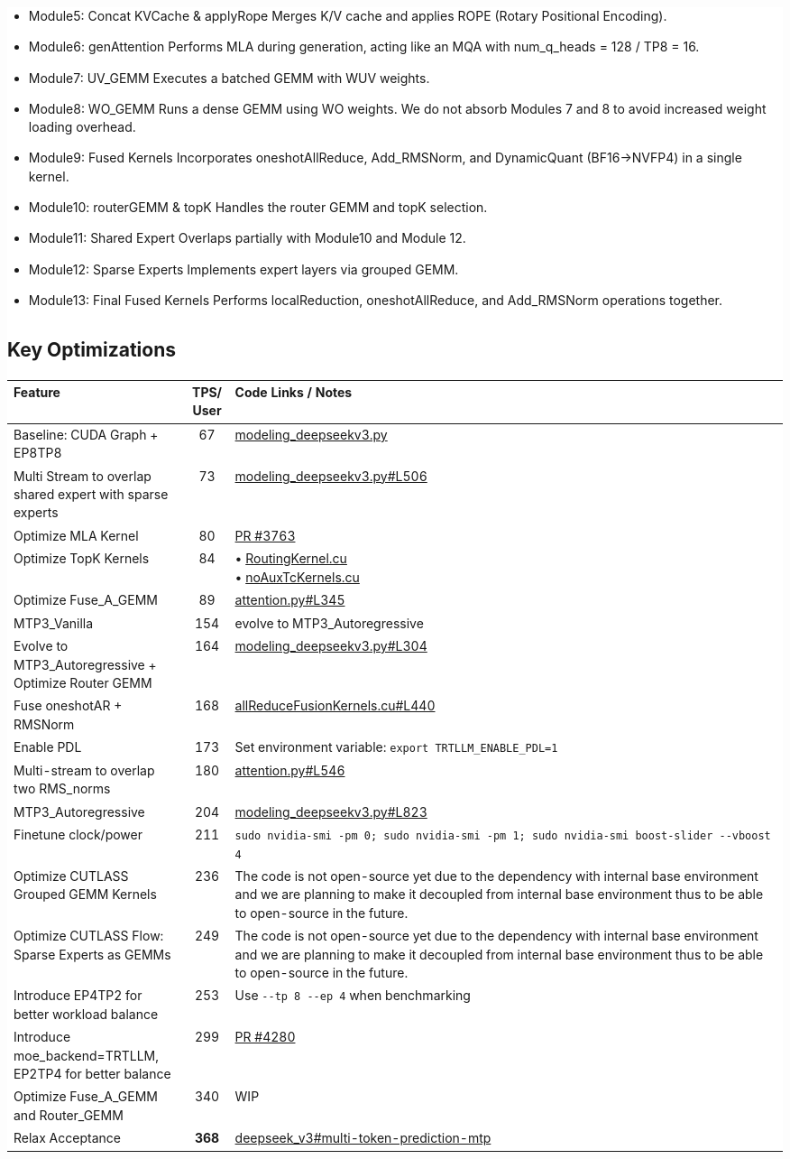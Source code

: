 - Module5: Concat KVCache & applyRope Merges K/V cache and applies ROPE (Rotary Positional Encoding).

- Module6: genAttention Performs MLA during generation, acting like an MQA with num_q_heads = 128 / TP8 = 16.

- Module7: UV_GEMM Executes a batched GEMM with WUV weights.

- Module8: WO_GEMM Runs a dense GEMM using WO weights. We do not absorb Modules 7 and 8 to avoid increased weight loading overhead.

- Module9: Fused Kernels Incorporates oneshotAllReduce, Add_RMSNorm, and DynamicQuant (BF16->NVFP4) in a single kernel.

- Module10: routerGEMM & topK Handles the router GEMM and topK selection.

- Module11: Shared Expert Overlaps partially with Module10 and Module 12.

- Module12: Sparse Experts Implements expert layers via grouped GEMM.

- Module13: Final Fused Kernels Performs localReduction, oneshotAllReduce, and Add_RMSNorm operations together.

## Key Optimizations
| Feature                                                   | TPS/User | Code Links / Notes                                                                                                                                          |
|:----------------------------------------------------------|:--------:|:------------------------------------------------------------------------------------------------------------------------------------------------------------|
| Baseline: CUDA Graph + EP8TP8                             |   67     | [modeling_deepseekv3.py](https://github.com/NVIDIA/TensorRT-LLM/blob/main/tensorrt_llm/_torch/models/modeling_deepseekv3.py)                                |
| Multi Stream to overlap shared expert with sparse experts |   73     | [modeling_deepseekv3.py#L506](https://github.com/NVIDIA/TensorRT-LLM/blob/14bfb5e0d6e81aec3306a1324cf074566646f886/tensorrt_llm/_torch/models/modeling_deepseekv3.py#L506) |
| Optimize MLA Kernel                                       |   80     | [PR #3763](https://github.com/NVIDIA/TensorRT-LLM/pull/3763)                                                                                                |
| Optimize TopK Kernels                                     |   84     | • [RoutingKernel.cu](https://github.com/NVIDIA/TensorRT-LLM/blob/main/cpp/tensorrt_llm/kernels/trtllmGenKernels/blockScaleMoe/trtllmGenSrc/RoutingKernel.cu)<br/>• [noAuxTcKernels.cu](https://github.com/NVIDIA/TensorRT-LLM/blob/main/cpp/tensorrt_llm/kernels/noAuxTcKernels.cu) |
| Optimize Fuse_A_GEMM                                      |   89     | [attention.py#L345](https://github.com/NVIDIA/TensorRT-LLM/blob/d6b741ddfe7f8a80718c10d49773c42abc0a254f/tensorrt_llm/_torch/modules/attention.py#L345)     |
| MTP3_Vanilla                                              |   154    | evolve to MTP3_Autoregressive                                                                                                                                                           |
| Evolve to MTP3_Autoregressive + Optimize Router GEMM      |   164    | [modeling_deepseekv3.py#L304](https://github.com/NVIDIA/TensorRT-LLM/blob/d6b741ddfe7f8a80718c10d49773c42abc0a254f/tensorrt_llm/_torch/models/modeling_deepseekv3.py#L304) |
| Fuse oneshotAR + RMSNorm                                  |   168    | [allReduceFusionKernels.cu#L440](https://github.com/NVIDIA/TensorRT-LLM/blob/d6b741ddfe7f8a80718c10d49773c42abc0a254f/cpp/tensorrt_llm/kernels/communicationKernels/allReduceFusionKernels.cu#L440) |
| Enable PDL                                                |   173    | Set environment variable: `export TRTLLM_ENABLE_PDL=1`                                                                                                      |
| Multi-stream to overlap two RMS_norms                     |   180    | [attention.py#L546](https://github.com/NVIDIA/TensorRT-LLM/blob/d6b741ddfe7f8a80718c10d49773c42abc0a254f/tensorrt_llm/_torch/modules/attention.py#L546)     |
| MTP3_Autoregressive                                       |   204    | [modeling_deepseekv3.py#L823](https://github.com/NVIDIA/TensorRT-LLM/blob/d6b741ddfe7f8a80718c10d49773c42abc0a254f/tensorrt_llm/_torch/models/modeling_deepseekv3.py#L823) |
| Finetune clock/power                                      |   211    | `sudo nvidia-smi -pm 0; sudo nvidia-smi -pm 1; sudo nvidia-smi boost-slider --vboost 4`                                                                     |
| Optimize CUTLASS Grouped GEMM Kernels                     |   236    | The code is not open-source yet due to the dependency with internal base environment and we are planning to make it decoupled from internal base environment thus to be able to open-source in the future.|
| Optimize CUTLASS Flow: Sparse Experts as GEMMs            |   249    | The code is not open-source yet due to the dependency with internal base environment and we are planning to make it decoupled from internal base environment thus to be able to open-source in the future.|
| Introduce EP4TP2 for better workload balance              |   253    | Use `--tp 8 --ep 4` when benchmarking                                                                                                                       |
| Introduce moe_backend=TRTLLM, EP2TP4 for better balance   |   299    | [PR #4280](https://github.com/NVIDIA/TensorRT-LLM/pull/4280)                                                                                          |
| Optimize Fuse_A_GEMM and Router_GEMM                      |   340    | WIP                                                                                          |
| Relax Acceptance                                          |   **368**    | [deepseek_v3#multi-token-prediction-mtp](https://github.com/NVIDIA/TensorRT-LLM/tree/main/examples/models/core/deepseek_v3#multi-token-prediction-mtp)     |
